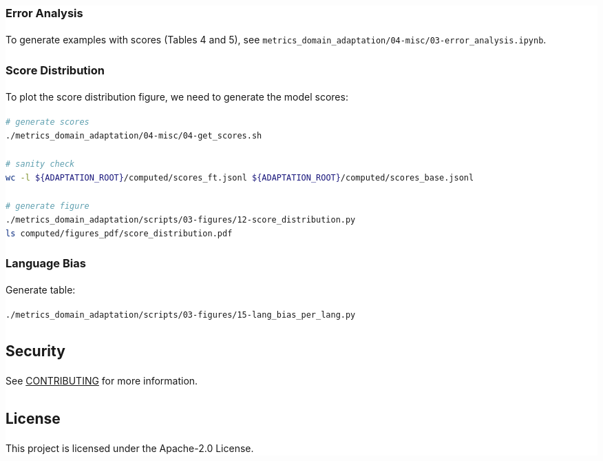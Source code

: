 
### Error Analysis

To generate examples with scores (Tables 4 and 5), see `metrics_domain_adaptation/04-misc/03-error_analysis.ipynb`. 

### Score Distribution

To plot the score distribution figure, we need to generate the model scores:
```bash
# generate scores
./metrics_domain_adaptation/04-misc/04-get_scores.sh

# sanity check
wc -l ${ADAPTATION_ROOT}/computed/scores_ft.jsonl ${ADAPTATION_ROOT}/computed/scores_base.jsonl

# generate figure
./metrics_domain_adaptation/scripts/03-figures/12-score_distribution.py
ls computed/figures_pdf/score_distribution.pdf
```


### Language Bias

Generate table:

```bash
./metrics_domain_adaptation/scripts/03-figures/15-lang_bias_per_lang.py
```

## Security

See [CONTRIBUTING](CONTRIBUTING.md#security-issue-notifications) for more information.

## License

This project is licensed under the Apache-2.0 License.
